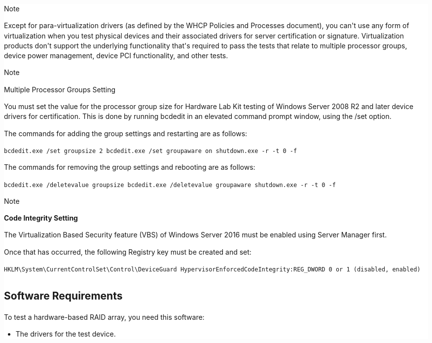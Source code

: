 
>[!NOTE]

Except for para-virtualization drivers (as defined by the <xref hlink="http://go.microsoft.com/fwlink/p/?LinkID=615222">WHCP Policies and Processes</b> document), you can't use any form of virtualization when you test physical devices and their associated drivers for server certification or signature. Virtualization products don't support the underlying functionality that's required to pass the tests that relate to multiple processor groups, device power management, device PCI functionality, and other tests.





>[!NOTE]

Multiple Processor Groups Setting

You must set the value for the processor group size for Hardware Lab Kit testing of Windows Server 2008 R2 and later device drivers for certification. This is done by running bcdedit in an elevated command prompt window, using the /set option.



The commands for adding the group settings and restarting are as follows:



`bcdedit.exe /set groupsize 2 bcdedit.exe /set groupaware on shutdown.exe -r -t 0 -f`

The commands for removing the group settings and rebooting are as follows:



`bcdedit.exe /deletevalue groupsize bcdedit.exe /deletevalue groupaware shutdown.exe -r -t 0 -f`



>[!NOTE]

**Code Integrity Setting**



The Virtualization Based Security feature (VBS) of Windows Server 2016 must be enabled using Server Manager first.



Once that has occurred, the following Registry key must be created and set:



`HKLM\System\CurrentControlSet\Control\DeviceGuard HypervisorEnforcedCodeIntegrity:REG_DWORD 0 or 1 (disabled, enabled)`



## Software Requirements



To test a hardware-based RAID array, you need this software:



-   The drivers for the test device.

